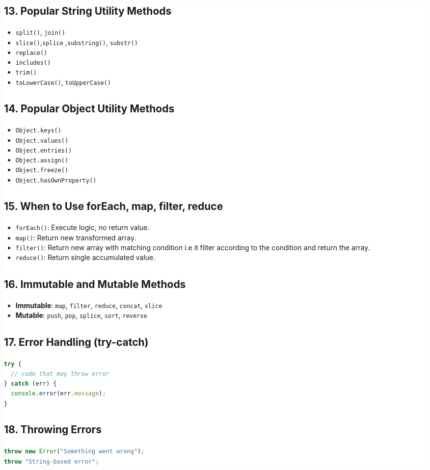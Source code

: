 



## 13. Popular String Utility Methods
- `split()`, `join()`
- `slice()`,`splice` ,`substring()`, `substr()`
- `replace()`
- `includes()`
- `trim()`
- `toLowerCase()`, `toUpperCase()`


## 14. Popular Object Utility Methods
- `Object.keys()`
- `Object.values()`
- `Object.entries()`
- `Object.assign()`
- `Object.freeze()`
- `Object.hasOwnProperty()`


## 15. When to Use forEach, map, filter, reduce
- `forEach()`: Execute logic, no return value.
- `map()`: Return new transformed array.
- `filter()`: Return new array with matching condition i.e it filter according to the condition and return the array.
- `reduce()`: Return single accumulated value.


## 16. Immutable and Mutable Methods
- **Immutable**: `map`, `filter`, `reduce`, `concat`, `slice`
- **Mutable**: `push`, `pop`, `splice`, `sort`, `reverse`


## 17. Error Handling (try-catch)
```js
try {
  // code that may throw error
} catch (err) {
  console.error(err.message);
}
```


## 18. Throwing Errors
```js
throw new Error("Something went wrong");
throw "String-based error";
```

